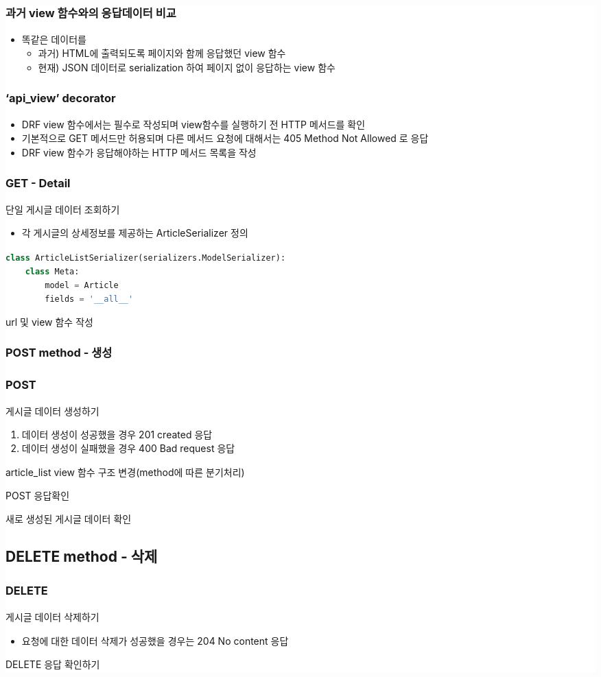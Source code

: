 ### 과거 view 함수와의 응답데이터 비교

- 똑같은 데이터를
    - 과거) HTML에 출력되도록 페이지와 함께 응답했던 view 함수
    - 현재)  JSON  데이터로 serialization 하여 페이지 없이 응답하는 view 함수
    
    

### ‘api_view’ decorator

- DRF view 함수에서는 필수로 작성되며 view함수를 실행하기 전 HTTP 메서드를 확인
- 기본적으로 GET 메서드만 허용되며 다른 메서드 요청에 대해서는 405 Method Not Allowed 로 응답
- DRF view  함수가 응답해야하는 HTTP 메서드 목록을 작성

### GET - Detail

단일 게시글 데이터 조회하기

- 각 게시글의 상세정보를 제공하는 ArticleSerializer 정의

```python
class ArticleListSerializer(serializers.ModelSerializer):
    class Meta:
        model = Article
        fields = '__all__'
```

url 및 view 함수 작성

### POST method - 생성

### POST

게시글 데이터 생성하기

1. 데이터 생성이 성공했을 경우 201 created 응답
2. 데이터 생성이 실패했을 경우 400 Bad request 응답

article_list view 함수 구조 변경(method에 따른 분기처리)


POST 응답확인


새로 생성된 게시글 데이터 확인


## DELETE method - 삭제

### DELETE

게시글 데이터 삭제하기

- 요청에 대한 데이터 삭제가 성공했을 경우는 204 No content 응답


DELETE 응답 확인하기
